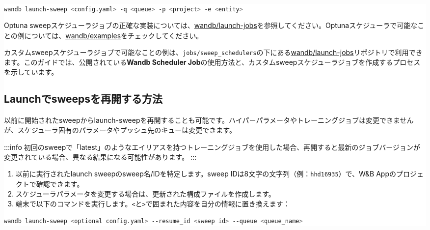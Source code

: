 ```bash
wandb launch-sweep <config.yaml> -q <queue> -p <project> -e <entity>
```

Optuna sweepスケジューラジョブの正確な実装については、[wandb/launch-jobs](https://github.com/wandb/launch-jobs/blob/main/jobs/sweep_schedulers/optuna_scheduler/optuna_scheduler.py)を参照してください。Optunaスケジューラで可能なことの例については、[wandb/examples](https://github.com/wandb/examples/tree/master/examples/launch/launch-sweeps/optuna-scheduler)をチェックしてください。

  </TabItem>
</Tabs>

カスタムsweepスケジューラジョブで可能なことの例は、`jobs/sweep_schedulers`の下にある[wandb/launch-jobs](https://github.com/wandb/launch-jobs)リポジトリで利用できます。このガイドでは、公開されている**Wandb Scheduler Job**の使用方法と、カスタムsweepスケジューラジョブを作成するプロセスを示しています。

## Launchでsweepsを再開する方法
以前に開始されたsweepからlaunch-sweepを再開することも可能です。ハイパーパラメータやトレーニングジョブは変更できませんが、スケジューラ固有のパラメータやプッシュ先のキューは変更できます。

:::info
初回のsweepで「latest」のようなエイリアスを持つトレーニングジョブを使用した場合、再開すると最新のジョブバージョンが変更されている場合、異なる結果になる可能性があります。
:::

1. 以前に実行されたlaunch sweepのsweep名/IDを特定します。sweep IDは8文字の文字列（例：`hhd16935`）で、W&B Appのプロジェクトで確認できます。
2. スケジューラパラメータを変更する場合は、更新された構成ファイルを作成します。
3. 端末で以下のコマンドを実行します。`<`と`>`で囲まれた内容を自分の情報に置き換えます：

```bash
wandb launch-sweep <optional config.yaml> --resume_id <sweep id> --queue <queue_name>
```